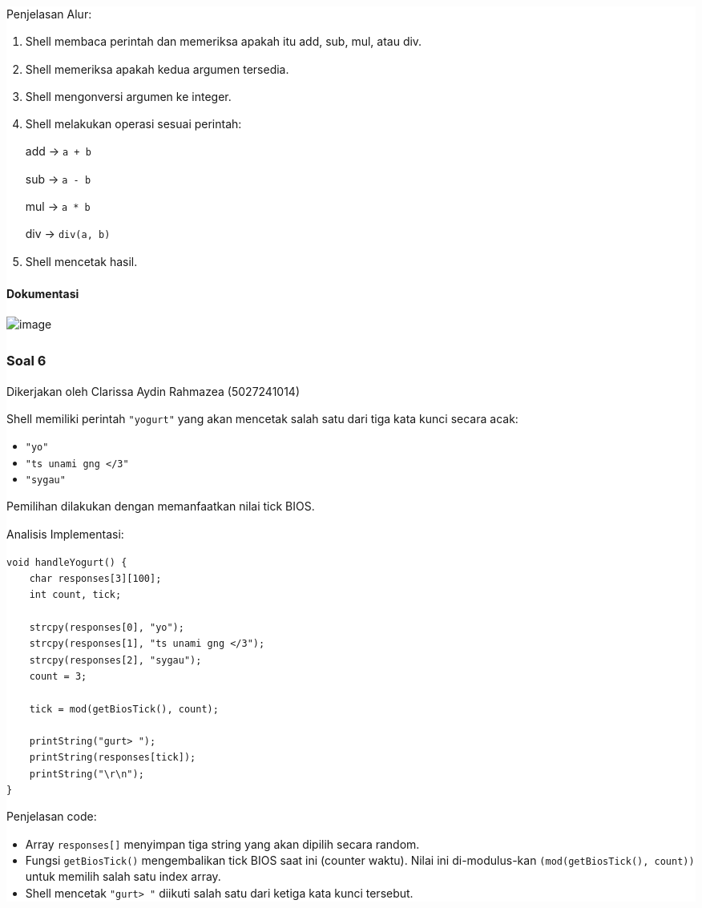 Penjelasan Alur:
1. Shell membaca perintah dan memeriksa apakah itu add, sub, mul, atau div.
2. Shell memeriksa apakah kedua argumen tersedia.
3. Shell mengonversi argumen ke integer.
4. Shell melakukan operasi sesuai perintah:

	add → `a + b`

	sub → `a - b`

	mul → `a * b`

	div → `div(a, b)`

5. Shell mencetak hasil.

#### Dokumentasi

![image](https://github.com/user-attachments/assets/2baeb317-f60c-4646-b193-7e6e05595543)

  
### Soal 6
Dikerjakan oleh Clarissa Aydin Rahmazea (5027241014)

Shell memiliki perintah `"yogurt"` yang akan mencetak salah satu dari tiga kata kunci secara acak:
- `"yo"`
- `"ts unami gng </3"`
- `"sygau"`

Pemilihan dilakukan dengan memanfaatkan nilai tick BIOS.


Analisis Implementasi:

```
void handleYogurt() {
    char responses[3][100];
    int count, tick;

    strcpy(responses[0], "yo");
    strcpy(responses[1], "ts unami gng </3");
    strcpy(responses[2], "sygau");
    count = 3;

    tick = mod(getBiosTick(), count);

    printString("gurt> ");
    printString(responses[tick]);
    printString("\r\n");
}
```

Penjelasan code:

- Array `responses[]` menyimpan tiga string yang akan dipilih secara random.
- Fungsi `getBiosTick()` mengembalikan tick BIOS saat ini (counter waktu). Nilai ini di-modulus-kan `(mod(getBiosTick(), count))` untuk memilih salah satu index array.
- Shell mencetak `"gurt> "` diikuti salah satu dari ketiga kata kunci tersebut.
